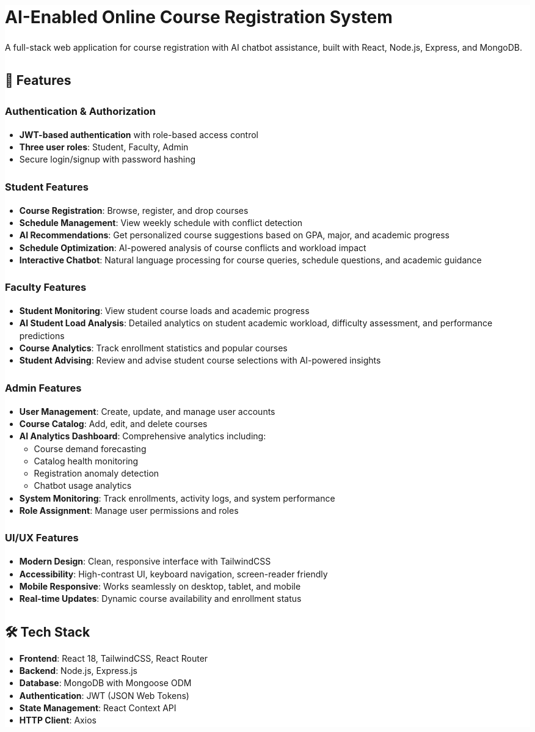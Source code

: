 # AI-Enabled Online Course Registration System

A full-stack web application for course registration with AI chatbot assistance, built with React, Node.js, Express, and MongoDB.

## 🚀 Features

### Authentication & Authorization
- **JWT-based authentication** with role-based access control
- **Three user roles**: Student, Faculty, Admin
- Secure login/signup with password hashing

### Student Features
- **Course Registration**: Browse, register, and drop courses
- **Schedule Management**: View weekly schedule with conflict detection
- **AI Recommendations**: Get personalized course suggestions based on GPA, major, and academic progress
- **Schedule Optimization**: AI-powered analysis of course conflicts and workload impact
- **Interactive Chatbot**: Natural language processing for course queries, schedule questions, and academic guidance

### Faculty Features
- **Student Monitoring**: View student course loads and academic progress
- **AI Student Load Analysis**: Detailed analytics on student academic workload, difficulty assessment, and performance predictions
- **Course Analytics**: Track enrollment statistics and popular courses
- **Student Advising**: Review and advise student course selections with AI-powered insights

### Admin Features
- **User Management**: Create, update, and manage user accounts
- **Course Catalog**: Add, edit, and delete courses
- **AI Analytics Dashboard**: Comprehensive analytics including:
  - Course demand forecasting
  - Catalog health monitoring
  - Registration anomaly detection
  - Chatbot usage analytics
- **System Monitoring**: Track enrollments, activity logs, and system performance
- **Role Assignment**: Manage user permissions and roles

### UI/UX Features
- **Modern Design**: Clean, responsive interface with TailwindCSS
- **Accessibility**: High-contrast UI, keyboard navigation, screen-reader friendly
- **Mobile Responsive**: Works seamlessly on desktop, tablet, and mobile
- **Real-time Updates**: Dynamic course availability and enrollment status

## 🛠️ Tech Stack

- **Frontend**: React 18, TailwindCSS, React Router
- **Backend**: Node.js, Express.js
- **Database**: MongoDB with Mongoose ODM
- **Authentication**: JWT (JSON Web Tokens)
- **State Management**: React Context API
- **HTTP Client**: Axios
